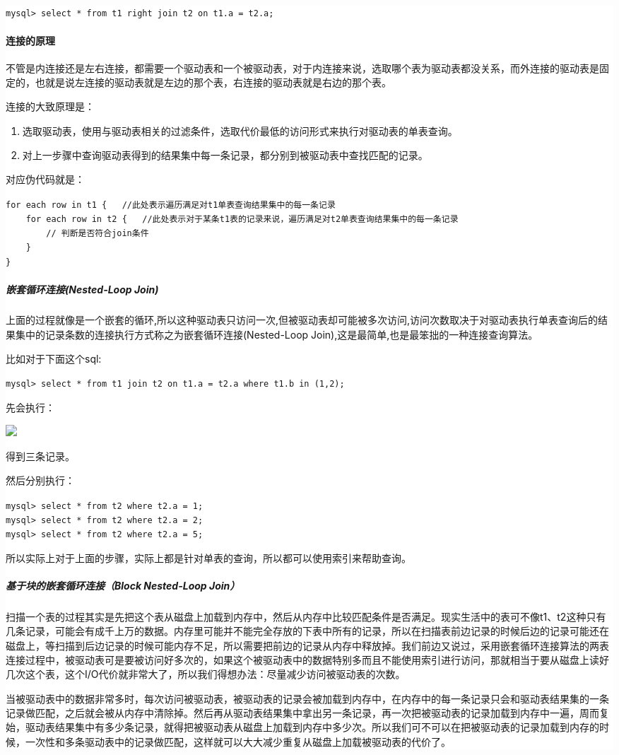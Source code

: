 ```
mysql> select * from t1 right join t2 on t1.a = t2.a;
```

#### 连接的原理
   
   不管是内连接还是左右连接，都需要一个驱动表和一个被驱动表，对于内连接来说，选取哪个表为驱动表都没关系，而外连接的驱动表是固定的，也就是说左连接的驱动表就是左边的那个表，右连接的驱动表就是右边的那个表。
   
   连接的大致原理是：
   
   1. 选取驱动表，使用与驱动表相关的过滤条件，选取代价最低的访问形式来执行对驱动表的单表查询。
   
   2. 对上一步骤中查询驱动表得到的结果集中每一条记录，都分别到被驱动表中查找匹配的记录。
   
   对应伪代码就是：

```
for each row in t1 {   //此处表示遍历满足对t1单表查询结果集中的每一条记录
    for each row in t2 {   //此处表示对于某条t1表的记录来说，遍历满足对t2单表查询结果集中的每一条记录
        // 判断是否符合join条件
    }
}
```

##### 嵌套循环连接(Nested-Loop Join)
   
   上面的过程就像是一个嵌套的循环,所以这种驱动表只访问一次,但被驱动表却可能被多次访问,访问次数取决于对驱动表执行单表查询后的结果集中的记录条数的连接执行方式称之为嵌套循环连接(Nested-Loop Join),这是最简单,也是最笨拙的一种连接查询算法。
   
   比如对于下面这个sql:
   
```
mysql> select * from t1 join t2 on t1.a = t2.a where t1.b in (1,2);
```
   
   先会执行：
   
   ![](mysql.assets/)
   
   得到三条记录。
   
   然后分别执行：
   
```
mysql> select * from t2 where t2.a = 1;
mysql> select * from t2 where t2.a = 2;
mysql> select * from t2 where t2.a = 5;
```

   所以实际上对于上面的步骤，实际上都是针对单表的查询，所以都可以使用索引来帮助查询。

##### 基于块的嵌套循环连接（Block Nested-Loop Join）
   
   扫描一个表的过程其实是先把这个表从磁盘上加载到内存中，然后从内存中比较匹配条件是否满足。现实生活中的表可不像t1、t2这种只有几条记录，可能会有成千上万的数据。内存里可能并不能完全存放的下表中所有的记录，所以在扫描表前边记录的时候后边的记录可能还在磁盘上，等扫描到后边记录的时候可能内存不足，所以需要把前边的记录从内存中释放掉。我们前边又说过，采用嵌套循环连接算法的两表连接过程中，被驱动表可是要被访问好多次的，如果这个被驱动表中的数据特别多而且不能使用索引进行访问，那就相当于要从磁盘上读好几次这个表，这个I/O代价就非常大了，所以我们得想办法：尽量减少访问被驱动表的次数。
   
   当被驱动表中的数据非常多时，每次访问被驱动表，被驱动表的记录会被加载到内存中，在内存中的每一条记录只会和驱动表结果集的一条记录做匹配，之后就会被从内存中清除掉。然后再从驱动表结果集中拿出另一条记录，再一次把被驱动表的记录加载到内存中一遍，周而复始，驱动表结果集中有多少条记录，就得把被驱动表从磁盘上加载到内存中多少次。所以我们可不可以在把被驱动表的记录加载到内存的时候，一次性和多条驱动表中的记录做匹配，这样就可以大大减少重复从磁盘上加载被驱动表的代价了。
   